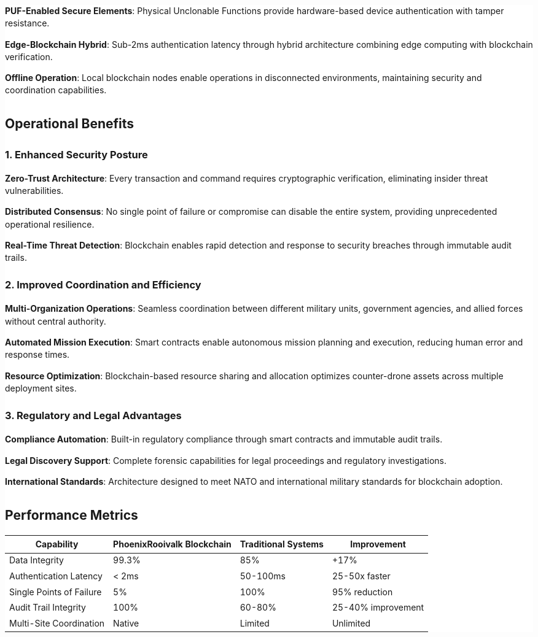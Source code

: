 **PUF-Enabled Secure Elements**: Physical Unclonable Functions provide
hardware-based device authentication with tamper resistance.

**Edge-Blockchain Hybrid**: Sub-2ms authentication latency through hybrid
architecture combining edge computing with blockchain verification.

**Offline Operation**: Local blockchain nodes enable operations in disconnected
environments, maintaining security and coordination capabilities.

## Operational Benefits

### 1. Enhanced Security Posture

**Zero-Trust Architecture**: Every transaction and command requires
cryptographic verification, eliminating insider threat vulnerabilities.

**Distributed Consensus**: No single point of failure or compromise can disable
the entire system, providing unprecedented operational resilience.

**Real-Time Threat Detection**: Blockchain enables rapid detection and response
to security breaches through immutable audit trails.

### 2. Improved Coordination and Efficiency

**Multi-Organization Operations**: Seamless coordination between different
military units, government agencies, and allied forces without central
authority.

**Automated Mission Execution**: Smart contracts enable autonomous mission
planning and execution, reducing human error and response times.

**Resource Optimization**: Blockchain-based resource sharing and allocation
optimizes counter-drone assets across multiple deployment sites.

### 3. Regulatory and Legal Advantages

**Compliance Automation**: Built-in regulatory compliance through smart
contracts and immutable audit trails.

**Legal Discovery Support**: Complete forensic capabilities for legal
proceedings and regulatory investigations.

**International Standards**: Architecture designed to meet NATO and
international military standards for blockchain adoption.

## Performance Metrics

| **Capability**           | **PhoenixRooivalk Blockchain** | **Traditional Systems** | **Improvement**    |
| ------------------------ | ------------------------------ | ----------------------- | ------------------ |
| Data Integrity           | 99.3%                          | 85%                     | +17%               |
| Authentication Latency   | < 2ms                          | 50-100ms                | 25-50x faster      |
| Single Points of Failure | 5%                             | 100%                    | 95% reduction      |
| Audit Trail Integrity    | 100%                           | 60-80%                  | 25-40% improvement |
| Multi-Site Coordination  | Native                         | Limited                 | Unlimited          |
